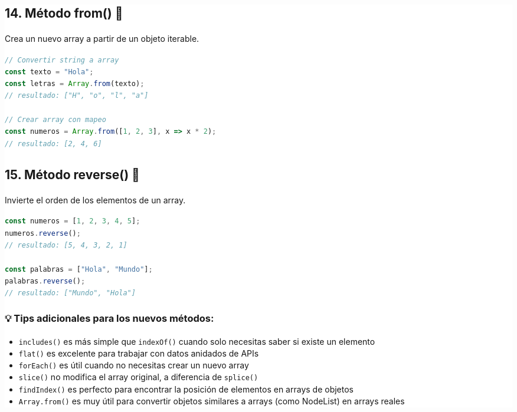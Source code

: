 ## 14. Método from() 🔄
Crea un nuevo array a partir de un objeto iterable.

```javascript
// Convertir string a array
const texto = "Hola";
const letras = Array.from(texto);
// resultado: ["H", "o", "l", "a"]

// Crear array con mapeo
const numeros = Array.from([1, 2, 3], x => x * 2);
// resultado: [2, 4, 6]
```

## 15. Método reverse() 🔄
Invierte el orden de los elementos de un array.

```javascript
const numeros = [1, 2, 3, 4, 5];
numeros.reverse();
// resultado: [5, 4, 3, 2, 1]

const palabras = ["Hola", "Mundo"];
palabras.reverse();
// resultado: ["Mundo", "Hola"]
```

### 💡 Tips adicionales para los nuevos métodos:
- `includes()` es más simple que `indexOf()` cuando solo necesitas saber si existe un elemento
- `flat()` es excelente para trabajar con datos anidados de APIs
- `forEach()` es útil cuando no necesitas crear un nuevo array
- `slice()` no modifica el array original, a diferencia de `splice()`
- `findIndex()` es perfecto para encontrar la posición de elementos en arrays de objetos
- `Array.from()` es muy útil para convertir objetos similares a arrays (como NodeList) en arrays reales

